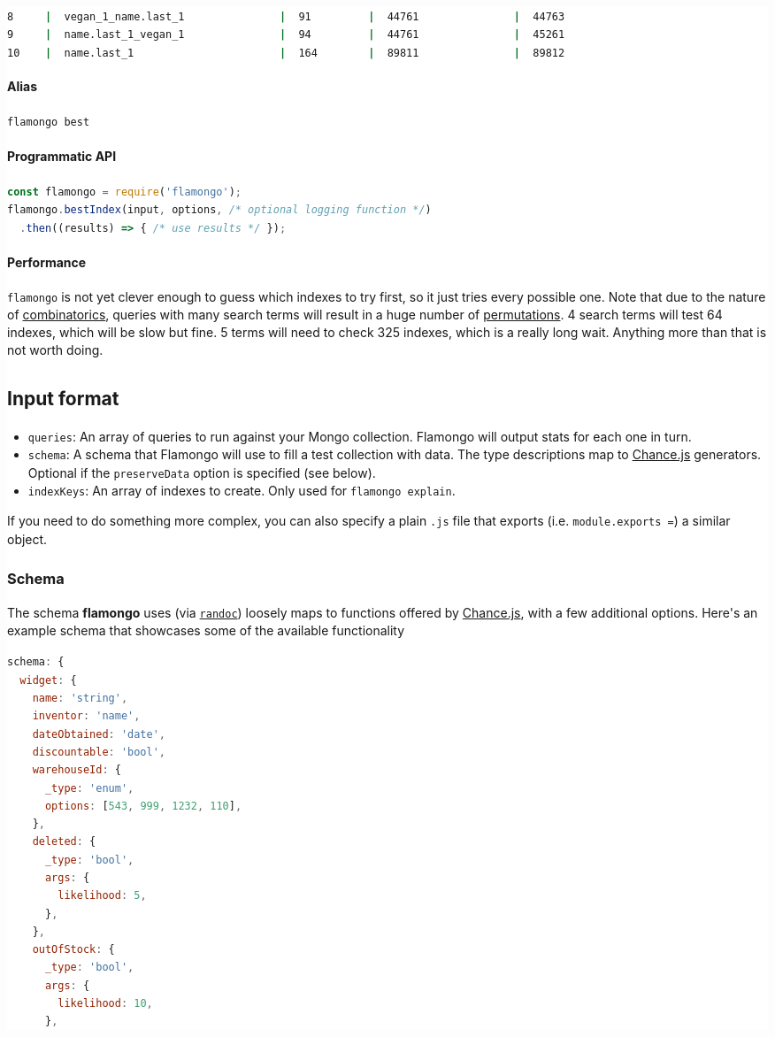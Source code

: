 ```sh
8     |  vegan_1_name.last_1               |  91         |  44761               |  44763
9     |  name.last_1_vegan_1               |  94         |  44761               |  45261
10    |  name.last_1                       |  164        |  89811               |  89812
```

#### Alias

`flamongo best`

#### Programmatic API

```js
const flamongo = require('flamongo');
flamongo.bestIndex(input, options, /* optional logging function */)
  .then((results) => { /* use results */ });
```

#### Performance

`flamongo` is not yet clever enough to guess which indexes to try first, so it just tries every possible one. Note that due to the nature of [combinatorics](https://en.wikipedia.org/wiki/Enumerative_combinatorics), queries with many search terms will result in a huge number of [permutations](https://en.wikipedia.org/wiki/Permutation). 4 search terms will test 64 indexes, which will be slow but fine. 5 terms will need to check 325 indexes, which is a really long wait. Anything more than that is not worth doing.

## Input format

- `queries`: An array of queries to run against your Mongo collection. Flamongo will output stats for each one in turn.
- `schema`: A schema that Flamongo will use to fill a test collection with data. The type descriptions map to [Chance.js](http://chancejs.com/) generators. Optional if the `preserveData` option is specified (see below).
- `indexKeys`: An array of indexes to create. Only used for `flamongo explain`.

If you need to do something more complex, you can also specify a plain `.js` file that exports (i.e. `module.exports =`) a similar object.

### Schema

The schema __flamongo__ uses (via [`randoc`](https://www.npmjs.com/package/randoc)) loosely maps to functions offered by [Chance.js](http://chancejs.com/), with a few additional options. Here's an example schema that showcases some of the available functionality

```js
schema: {
  widget: {
    name: 'string',
    inventor: 'name',
    dateObtained: 'date',
    discountable: 'bool',
    warehouseId: {
      _type: 'enum',
      options: [543, 999, 1232, 110],
    },
    deleted: {
      _type: 'bool',
      args: {
        likelihood: 5,
      },
    },
    outOfStock: {
      _type: 'bool',
      args: {
        likelihood: 10,
      },
```